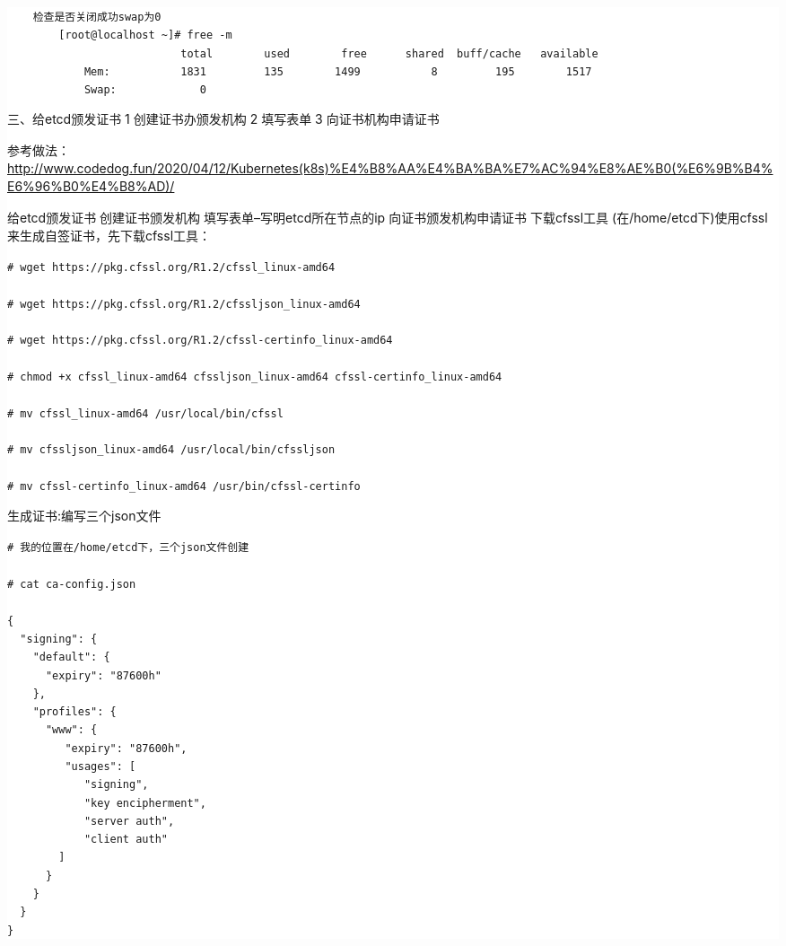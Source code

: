 		检查是否关闭成功swap为0
			[root@localhost ~]# free -m
							   total        used        free      shared  buff/cache   available
				Mem:           1831         135        1499           8         195        1517
				Swap:             0 

三、给etcd颁发证书
	1 创建证书办颁发机构
	2 填写表单
	3 向证书机构申请证书

参考做法：
http://www.codedog.fun/2020/04/12/Kubernetes(k8s)%E4%B8%AA%E4%BA%BA%E7%AC%94%E8%AE%B0(%E6%9B%B4%E6%96%B0%E4%B8%AD)/

给etcd颁发证书
创建证书颁发机构
填写表单–写明etcd所在节点的ip
向证书颁发机构申请证书
下载cfssl工具
(在/home/etcd下)使用cfssl来生成自签证书，先下载cfssl工具：

```
# wget https://pkg.cfssl.org/R1.2/cfssl_linux-amd64

# wget https://pkg.cfssl.org/R1.2/cfssljson_linux-amd64

# wget https://pkg.cfssl.org/R1.2/cfssl-certinfo_linux-amd64

# chmod +x cfssl_linux-amd64 cfssljson_linux-amd64 cfssl-certinfo_linux-amd64

# mv cfssl_linux-amd64 /usr/local/bin/cfssl

# mv cfssljson_linux-amd64 /usr/local/bin/cfssljson

# mv cfssl-certinfo_linux-amd64 /usr/bin/cfssl-certinfo
```

生成证书:编写三个json文件

```
# 我的位置在/home/etcd下，三个json文件创建

# cat ca-config.json

{
  "signing": {
    "default": {
      "expiry": "87600h"
    },
    "profiles": {
      "www": {
         "expiry": "87600h",
         "usages": [
            "signing",
            "key encipherment",
            "server auth",
            "client auth"
        ]
      }
    }
  }
}
```
